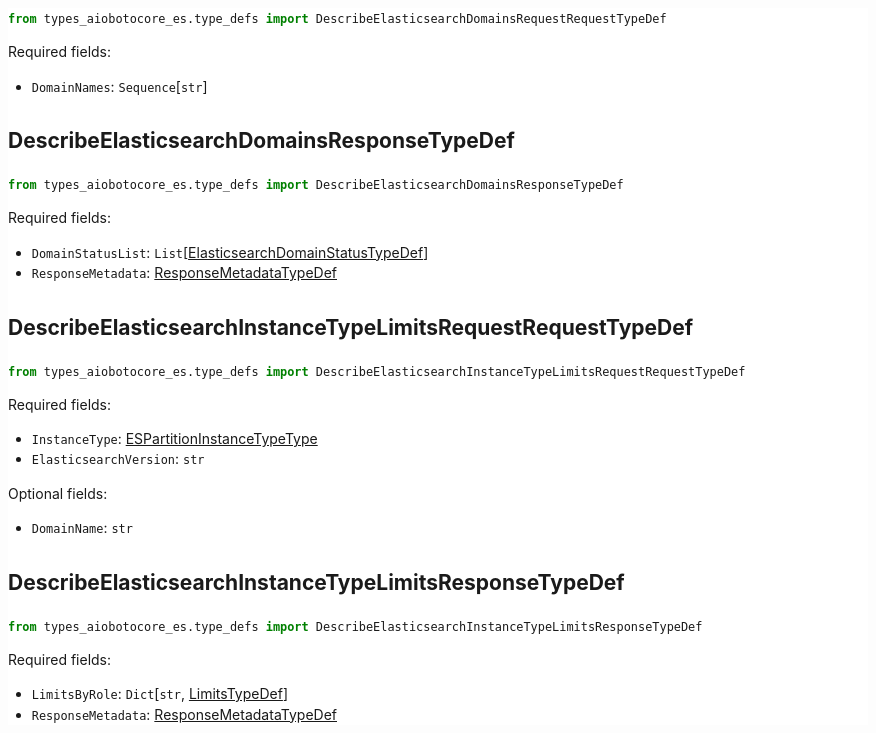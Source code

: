 ```python
from types_aiobotocore_es.type_defs import DescribeElasticsearchDomainsRequestRequestTypeDef
```

Required fields:

- `DomainNames`: `Sequence`\[`str`\]

<a id="describeelasticsearchdomainsresponsetypedef"></a>

## DescribeElasticsearchDomainsResponseTypeDef

```python
from types_aiobotocore_es.type_defs import DescribeElasticsearchDomainsResponseTypeDef
```

Required fields:

- `DomainStatusList`:
  `List`\[[ElasticsearchDomainStatusTypeDef](./type_defs.md#elasticsearchdomainstatustypedef)\]
- `ResponseMetadata`:
  [ResponseMetadataTypeDef](./type_defs.md#responsemetadatatypedef)

<a id="describeelasticsearchinstancetypelimitsrequestrequesttypedef"></a>

## DescribeElasticsearchInstanceTypeLimitsRequestRequestTypeDef

```python
from types_aiobotocore_es.type_defs import DescribeElasticsearchInstanceTypeLimitsRequestRequestTypeDef
```

Required fields:

- `InstanceType`:
  [ESPartitionInstanceTypeType](./literals.md#espartitioninstancetypetype)
- `ElasticsearchVersion`: `str`

Optional fields:

- `DomainName`: `str`

<a id="describeelasticsearchinstancetypelimitsresponsetypedef"></a>

## DescribeElasticsearchInstanceTypeLimitsResponseTypeDef

```python
from types_aiobotocore_es.type_defs import DescribeElasticsearchInstanceTypeLimitsResponseTypeDef
```

Required fields:

- `LimitsByRole`: `Dict`\[`str`,
  [LimitsTypeDef](./type_defs.md#limitstypedef)\]
- `ResponseMetadata`:
  [ResponseMetadataTypeDef](./type_defs.md#responsemetadatatypedef)
